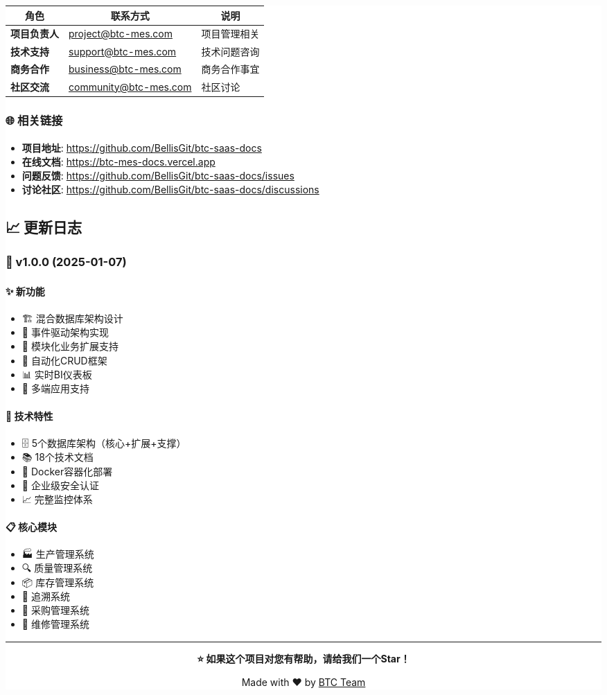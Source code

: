 | 角色 | 联系方式 | 说明 |
|------|----------|------|
| **项目负责人** | project@btc-mes.com | 项目管理相关 |
| **技术支持** | support@btc-mes.com | 技术问题咨询 |
| **商务合作** | business@btc-mes.com | 商务合作事宜 |
| **社区交流** | community@btc-mes.com | 社区讨论 |

### 🌐 相关链接

- **项目地址**: https://github.com/BellisGit/btc-saas-docs
- **在线文档**: https://btc-mes-docs.vercel.app
- **问题反馈**: https://github.com/BellisGit/btc-saas-docs/issues
- **讨论社区**: https://github.com/BellisGit/btc-saas-docs/discussions

## 📈 更新日志

### 🎉 v1.0.0 (2025-01-07)

#### ✨ 新功能
- 🏗️ 混合数据库架构设计
- 🔄 事件驱动架构实现
- 🧩 模块化业务扩展支持
- 🚀 自动化CRUD框架
- 📊 实时BI仪表板
- 📱 多端应用支持

#### 🔧 技术特性
- 🗄️ 5个数据库架构（核心+扩展+支撑）
- 📚 18个技术文档
- 🐳 Docker容器化部署
- 🔐 企业级安全认证
- 📈 完整监控体系

#### 📋 核心模块
- 🏭 生产管理系统
- 🔍 质量管理系统
- 📦 库存管理系统
- 🔗 追溯系统
- 🛒 采购管理系统
- 🔧 维修管理系统

---

<div align="center">

**⭐ 如果这个项目对您有帮助，请给我们一个Star！**

Made with ❤️ by [BTC Team](https://github.com/BellisGit)

</div>